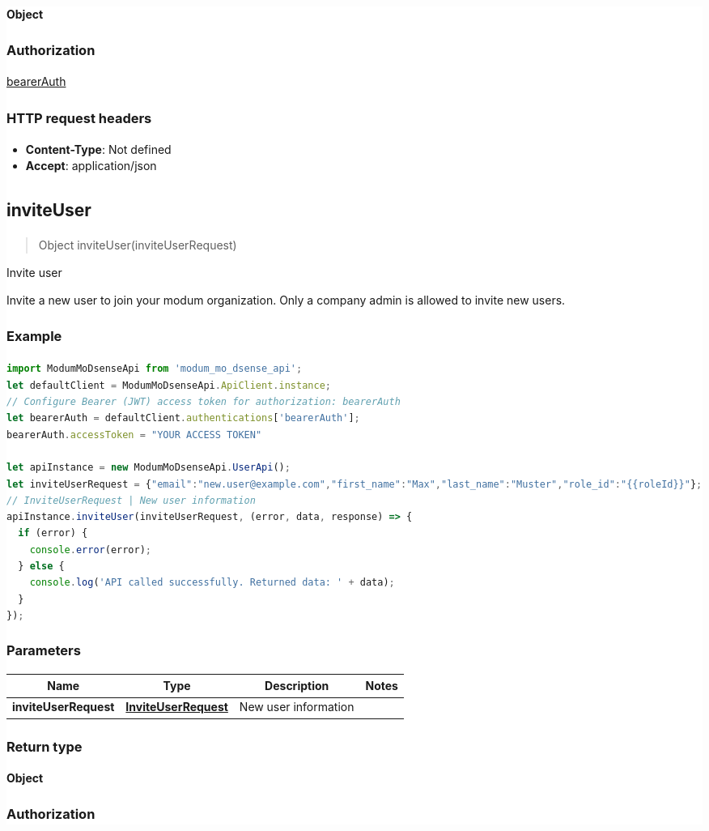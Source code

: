 **Object**

### Authorization

[bearerAuth](../README.md#bearerAuth)

### HTTP request headers

- **Content-Type**: Not defined
- **Accept**: application/json


## inviteUser

> Object inviteUser(inviteUserRequest)

Invite user

Invite a new user to join your modum organization. Only a company admin is allowed to invite new users.

### Example

```javascript
import ModumMoDsenseApi from 'modum_mo_dsense_api';
let defaultClient = ModumMoDsenseApi.ApiClient.instance;
// Configure Bearer (JWT) access token for authorization: bearerAuth
let bearerAuth = defaultClient.authentications['bearerAuth'];
bearerAuth.accessToken = "YOUR ACCESS TOKEN"

let apiInstance = new ModumMoDsenseApi.UserApi();
let inviteUserRequest = {"email":"new.user@example.com","first_name":"Max","last_name":"Muster","role_id":"{{roleId}}"}; // InviteUserRequest | New user information
apiInstance.inviteUser(inviteUserRequest, (error, data, response) => {
  if (error) {
    console.error(error);
  } else {
    console.log('API called successfully. Returned data: ' + data);
  }
});
```

### Parameters


Name | Type | Description  | Notes
------------- | ------------- | ------------- | -------------
 **inviteUserRequest** | [**InviteUserRequest**](InviteUserRequest.md)| New user information | 

### Return type

**Object**

### Authorization
